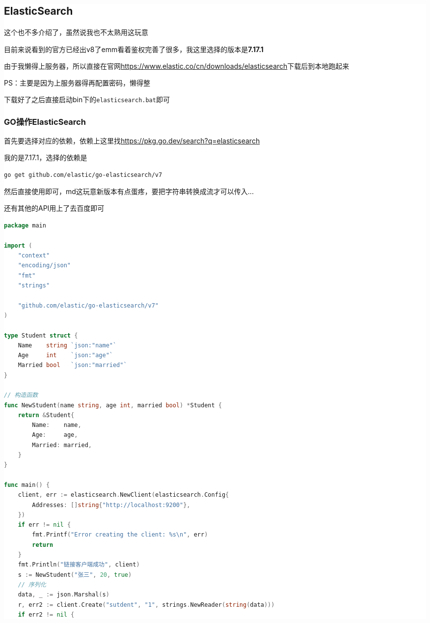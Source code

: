 ## ElasticSearch

这个也不多介绍了，虽然说我也不太熟用这玩意

目前来说看到的官方已经出v8了emm看着鉴权完善了很多，我这里选择的版本是**7.17.1**

由于我懒得上服务器，所以直接在官网<https://www.elastic.co/cn/downloads/elasticsearch>下载后到本地跑起来

PS：主要是因为上服务器得再配置密码，懒得整

下载好了之后直接启动bin下的`elasticsearch.bat`即可


### GO操作ElasticSearch

首先要选择对应的依赖，依赖上这里找<https://pkg.go.dev/search?q=elasticsearch>

我的是7.17.1，选择的依赖是

```shell
go get github.com/elastic/go-elasticsearch/v7
```

然后直接使用即可，md这玩意新版本有点蛋疼，要把字符串转换成流才可以传入...

还有其他的API用上了去百度即可

```go
package main

import (
	"context"
	"encoding/json"
	"fmt"
	"strings"

	"github.com/elastic/go-elasticsearch/v7"
)

type Student struct {
	Name    string `json:"name"`
	Age     int    `json:"age"`
	Married bool   `json:"married"`
}

// 构造函数
func NewStudent(name string, age int, married bool) *Student {
	return &Student{
		Name:    name,
		Age:     age,
		Married: married,
	}
}

func main() {
	client, err := elasticsearch.NewClient(elasticsearch.Config{
		Addresses: []string{"http://localhost:9200"},
	})
	if err != nil {
		fmt.Printf("Error creating the client: %s\n", err)
		return
	}
	fmt.Println("链接客户端成功", client)
	s := NewStudent("张三", 20, true)
	// 序列化
	data, _ := json.Marshal(s)
	r, err2 := client.Create("sutdent", "1", strings.NewReader(string(data)))
	if err2 != nil {
```